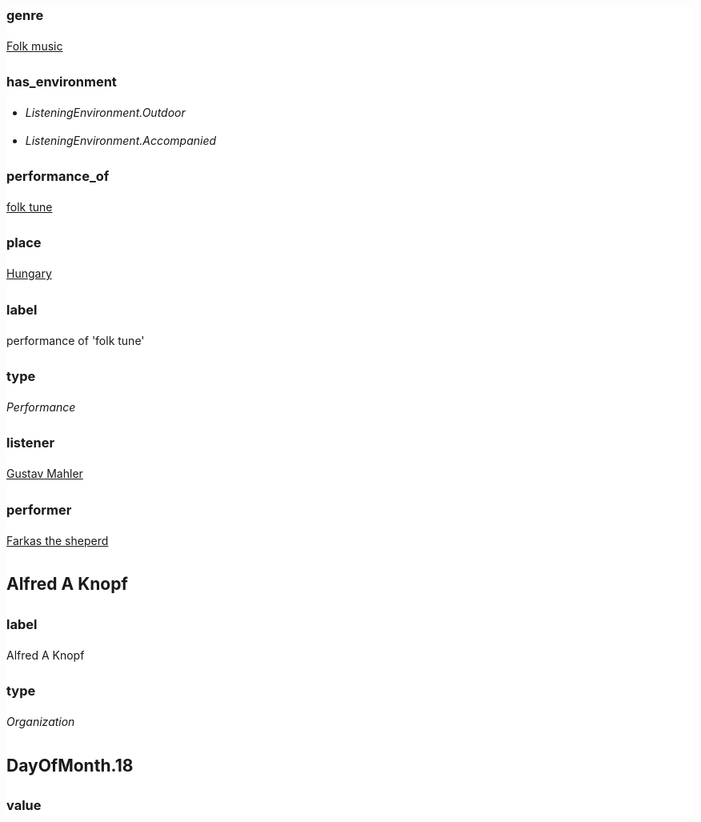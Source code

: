 ### genre


[Folk music](#Folk-music)

### has_environment

 - *ListeningEnvironment.Outdoor*

 - *ListeningEnvironment.Accompanied*

### performance_of


[folk tune](#folk-tune)

### place


[Hungary](#Hungary)

### label


performance of 'folk tune'

### type


*Performance*

### listener


[Gustav Mahler](#Gustav-Mahler)

### performer


[Farkas the sheperd](#Farkas-the-sheperd)

## Alfred A Knopf

### label


Alfred A Knopf

### type


*Organization*

## DayOfMonth.18

### value
